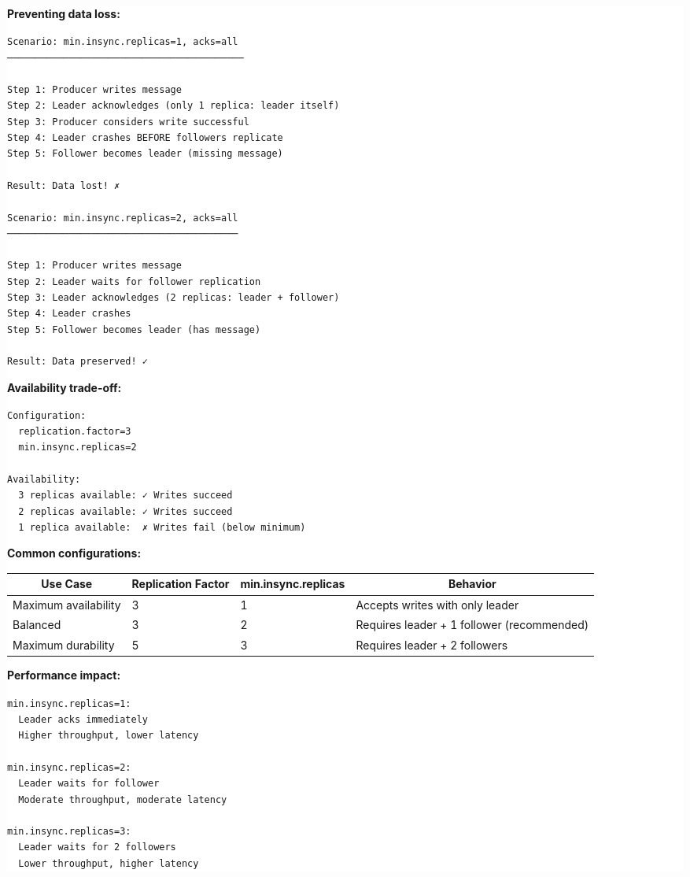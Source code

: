 **Preventing data loss:**

```
Scenario: min.insync.replicas=1, acks=all
──────────────────────────────────────────

Step 1: Producer writes message
Step 2: Leader acknowledges (only 1 replica: leader itself)
Step 3: Producer considers write successful
Step 4: Leader crashes BEFORE followers replicate
Step 5: Follower becomes leader (missing message)

Result: Data lost! ✗

Scenario: min.insync.replicas=2, acks=all
─────────────────────────────────────────

Step 1: Producer writes message
Step 2: Leader waits for follower replication
Step 3: Leader acknowledges (2 replicas: leader + follower)
Step 4: Leader crashes
Step 5: Follower becomes leader (has message)

Result: Data preserved! ✓
```

**Availability trade-off:**

```
Configuration:
  replication.factor=3
  min.insync.replicas=2

Availability:
  3 replicas available: ✓ Writes succeed
  2 replicas available: ✓ Writes succeed
  1 replica available:  ✗ Writes fail (below minimum)
```

**Common configurations:**

| Use Case | Replication Factor | min.insync.replicas | Behavior |
|----------|-------------------|---------------------|----------|
| Maximum availability | 3 | 1 | Accepts writes with only leader |
| Balanced | 3 | 2 | Requires leader + 1 follower (recommended) |
| Maximum durability | 5 | 3 | Requires leader + 2 followers |

**Performance impact:**

```
min.insync.replicas=1:
  Leader acks immediately
  Higher throughput, lower latency

min.insync.replicas=2:
  Leader waits for follower
  Moderate throughput, moderate latency

min.insync.replicas=3:
  Leader waits for 2 followers
  Lower throughput, higher latency
```

